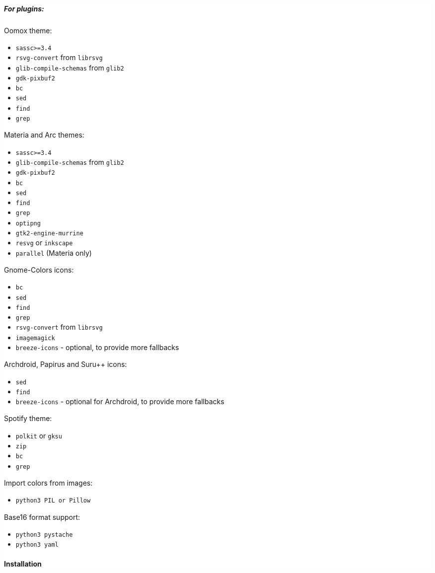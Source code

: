 ##### For plugins:

Oomox theme:
 - `sassc>=3.4`
 - `rsvg-convert` from `librsvg`
 - `glib-compile-schemas` from `glib2`
 - `gdk-pixbuf2`
 - `bc`
 - `sed`
 - `find`
 - `grep`

Materia and Arc themes:
 - `sassc>=3.4`
 - `glib-compile-schemas` from `glib2`
 - `gdk-pixbuf2`
 - `bc`
 - `sed`
 - `find`
 - `grep`
 - `optipng`
 - `gtk2-engine-murrine`
 - `resvg` or `inkscape`
 - `parallel` (Materia only)

Gnome-Colors icons:
 - `bc`
 - `sed`
 - `find`
 - `grep`
 - `rsvg-convert` from `librsvg`
 - `imagemagick`
 - `breeze-icons` - optional, to provide more fallbacks

Archdroid, Papirus and Suru++ icons:
 - `sed`
 - `find`
 - `breeze-icons` - optional for Archdroid, to provide more fallbacks

Spotify theme:
 - `polkit` or `gksu`
 - `zip`
 - `bc`
 - `grep`

Import colors from images:
 - `python3 PIL or Pillow`

Base16 format support:
 - `python3 pystache`
 - `python3 yaml`


#### Installation
